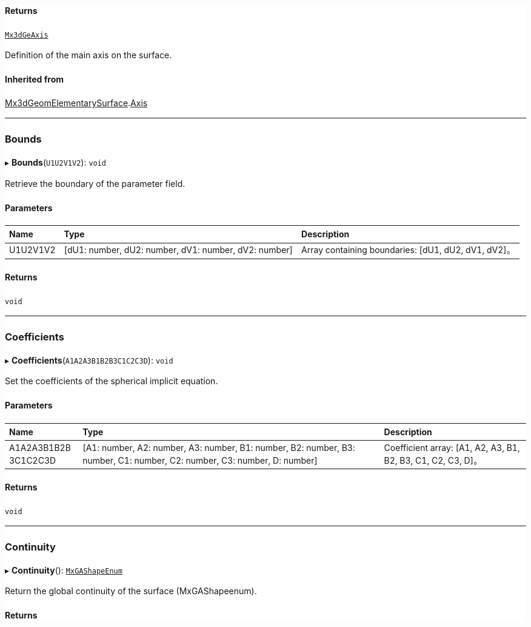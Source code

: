 #### Returns

[`Mx3dGeAxis`](Mx3dGeAxis.md)

Definition of the main axis on the surface.

#### Inherited from

[Mx3dGeomElementarySurface](Mx3dGeomElementarySurface.md).[Axis](Mx3dGeomElementarySurface.md#axis)

___

### Bounds

▸ **Bounds**(`U1U2V1V2`): `void`

Retrieve the boundary of the parameter field.

#### Parameters

| Name | Type | Description |
| :------ | :------ | :------ |
|U1U2V1V2 | [dU1: number, dU2: number, dV1: number, dV2: number] | Array containing boundaries: [dU1, dU2, dV1, dV2]。 |

#### Returns

`void`

___

### Coefficients

▸ **Coefficients**(`A1A2A3B1B2B3C1C2C3D`): `void`

Set the coefficients of the spherical implicit equation.

#### Parameters

| Name | Type | Description |
| :------ | :------ | :------ |
|A1A2A3B1B2B3C1C2C3D | [A1: number, A2: number, A3: number, B1: number, B2: number, B3: number, C1: number, C2: number, C3: number, D: number] | Coefficient array: [A1, A2, A3, B1, B2, B3, C1, C2, C3, D]。 |

#### Returns

`void`

___

### Continuity

▸ **Continuity**(): [`MxGAShapeEnum`](../enums/MdGe.MxGAShapeEnum.md)

Return the global continuity of the surface (MxGAShapeenum).

#### Returns
